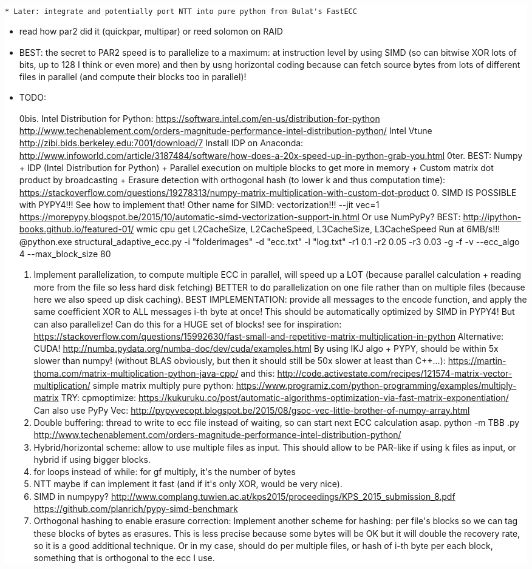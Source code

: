     * Later: integrate and potentially port NTT into pure python from Bulat's FastECC

* read how par2 did it (quickpar, multipar) or reed solomon on RAID
* BEST: the secret to PAR2 speed is to parallelize to a maximum: at instruction level by using SIMD (so can bitwise XOR lots of bits, up to 128 I think or even more) and then by usng horizontal coding because can fetch source bytes from lots of different files in parallel (and compute their blocks too in parallel)!
* TODO:

    0bis. Intel Distribution for Python: https://software.intel.com/en-us/distribution-for-python
    http://www.techenablement.com/orders-magnitude-performance-intel-distribution-python/
    Intel Vtune
    http://zibi.bids.berkeley.edu:7001/download/7
    Install IDP on Anaconda: http://www.infoworld.com/article/3187484/software/how-does-a-20x-speed-up-in-python-grab-you.html
    0ter. BEST: Numpy + IDP (Intel Distribution for Python) + Parallel execution on multiple blocks to get more in memory + Custom matrix dot product by broadcasting + Erasure detection with orthogonal hash (to lower k and thus computation time):
    https://stackoverflow.com/questions/19278313/numpy-matrix-multiplication-with-custom-dot-product
    0. SIMD IS POSSIBLE with PYPY4!!! See how to implement that! Other name for SIMD: vectorization!!!
    --jit vec=1
    https://morepypy.blogspot.be/2015/10/automatic-simd-vectorization-support-in.html
    Or use NumPyPy?
    BEST: http://ipython-books.github.io/featured-01/
    wmic cpu get L2CacheSize, L2CacheSpeed, L3CacheSize, L3CacheSpeed
    Run at 6MB/s!!! @python.exe structural_adaptive_ecc.py -i "folderimages" -d "ecc.txt" -l "log.txt" -r1 0.1 -r2 0.05 -r3 0.03 -g -f -v --ecc_algo 4 --max_block_size 80
    1. Implement parallelization, to compute multiple ECC in parallel, will speed up a LOT (because parallel calculation + reading more from the file so less hard disk fetching)
    BETTER to do parallelization on one file rather than on multiple files (because here we also speed up disk caching).
    BEST IMPLEMENTATION: provide all messages to the encode function, and apply the same coefficient XOR to ALL messages i-th byte at once! This should be automatically optimized by SIMD in PYPY4! But can also parallelize! Can do this for a HUGE set of blocks!
    see for inspiration: https://stackoverflow.com/questions/15992630/fast-small-and-repetitive-matrix-multiplication-in-python
    Alternative: CUDA! http://numba.pydata.org/numba-doc/dev/cuda/examples.html
    By using IKJ algo + PYPY, should be within 5x slower than numpy! (without BLAS obviously, but then it should still be 50x slower at least than C++...): https://martin-thoma.com/matrix-multiplication-python-java-cpp/
    and this: http://code.activestate.com/recipes/121574-matrix-vector-multiplication/
    simple matrix multiply pure python: https://www.programiz.com/python-programming/examples/multiply-matrix
    TRY: cpmoptimize: https://kukuruku.co/post/automatic-algorithms-optimization-via-fast-matrix-exponentiation/
    Can also use PyPy Vec: http://pypyvecopt.blogspot.be/2015/08/gsoc-vec-little-brother-of-numpy-array.html
    2. Double buffering: thread to write to ecc file instead of waiting, so can start next ECC calculation asap.
    python -m TBB <your>.py
    http://www.techenablement.com/orders-magnitude-performance-intel-distribution-python/
    3. Hybrid/horizontal scheme: allow to use multiple files as input. This should allow to be PAR-like if using k files as input, or  hybrid if using bigger blocks.
    4. for loops instead of while: for gf multiply, it's the number of bytes
    5. NTT maybe if can implement it fast (and if it's only XOR, would be very nice).
    6. SIMD in numpypy?
    http://www.complang.tuwien.ac.at/kps2015/proceedings/KPS_2015_submission_8.pdf
    https://github.com/planrich/pypy-simd-benchmark
    7. Orthogonal hashing to enable erasure correction: Implement another scheme for hashing: per file's blocks so we can tag these blocks of bytes as erasures. This is less precise because some bytes will be OK but it will double the recovery rate, so it is a good additional technique. Or in my case, should do per multiple files, or hash of i-th byte per each block, something that is orthogonal to the ecc I use.